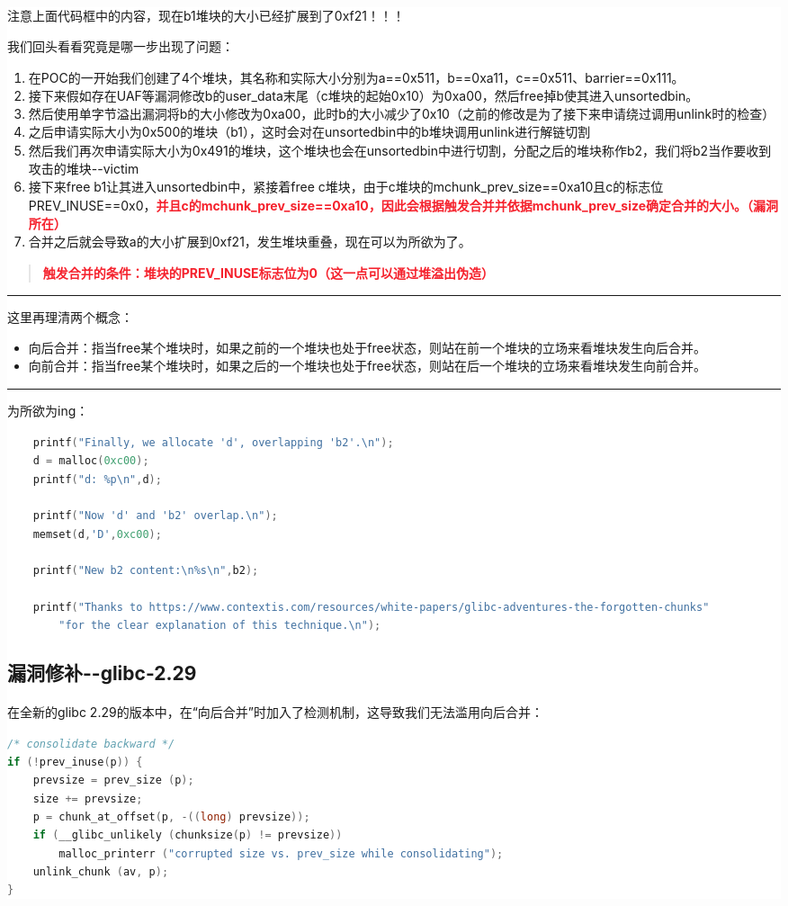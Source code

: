 注意上面代码框中的内容，现在b1堆块的大小已经扩展到了0xf21！！！

我们回头看看究竟是哪一步出现了问题：

1. 在POC的一开始我们创建了4个堆块，其名称和实际大小分别为a==0x511，b==0xa11，c==0x511、barrier==0x111。
2. 接下来假如存在UAF等漏洞修改b的user_data末尾（c堆块的起始0x10）为0xa00，然后free掉b使其进入unsortedbin。
3. 然后使用单字节溢出漏洞将b的大小修改为0xa00，此时b的大小减少了0x10（之前的修改是为了接下来申请绕过调用unlink时的检查）
4. 之后申请实际大小为0x500的堆块（b1），这时会对在unsortedbin中的b堆块调用unlink进行解链切割
5. 然后我们再次申请实际大小为0x491的堆块，这个堆块也会在unsortedbin中进行切割，分配之后的堆块称作b2，我们将b2当作要收到攻击的堆块--victim
6. 接下来free b1让其进入unsortedbin中，紧接着free c堆块，由于c堆块的mchunk_prev_size==0xa10且c的标志位PREV_INUSE==0x0，**<font style="color:#F5222D;">并且c的mchunk_prev_size==0xa10，因此会根据触发合并并依据mchunk_prev_size确定合并的大小。（漏洞所在）</font>**
7. 合并之后就会导致a的大小扩展到0xf21，发生堆块重叠，现在可以为所欲为了。

> **<font style="color:#F5222D;">触发合并的条件：堆块的PREV_INUSE标志位为0（这一点可以通过堆溢出伪造）</font>**
>

---

这里再理清两个概念：

+ 向后合并：指当free某个堆块时，如果之前的一个堆块也处于free状态，则站在前一个堆块的立场来看堆块发生向后合并。
+ 向前合并：指当free某个堆块时，如果之后的一个堆块也处于free状态，则站在后一个堆块的立场来看堆块发生向前合并。

---

为所欲为ing：

```c
	printf("Finally, we allocate 'd', overlapping 'b2'.\n");
	d = malloc(0xc00);
	printf("d: %p\n",d);
	
	printf("Now 'd' and 'b2' overlap.\n");
	memset(d,'D',0xc00);

	printf("New b2 content:\n%s\n",b2);

	printf("Thanks to https://www.contextis.com/resources/white-papers/glibc-adventures-the-forgotten-chunks"
		"for the clear explanation of this technique.\n");
```

## 漏洞修补--glibc-2.29
在全新的glibc 2.29的版本中，在“向后合并”时加入了检测机制，这导致我们无法滥用向后合并：

```c
/* consolidate backward */
if (!prev_inuse(p)) {
    prevsize = prev_size (p);
    size += prevsize;
    p = chunk_at_offset(p, -((long) prevsize));
    if (__glibc_unlikely (chunksize(p) != prevsize))
        malloc_printerr ("corrupted size vs. prev_size while consolidating");
    unlink_chunk (av, p);
}
```
